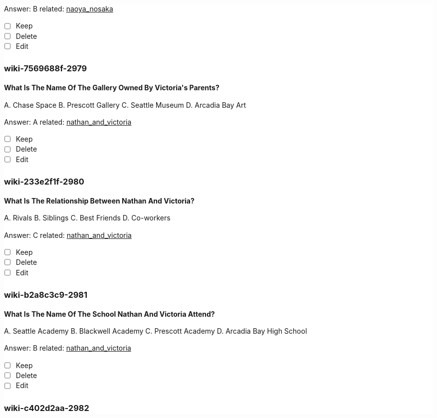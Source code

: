 Answer: B
related: [naoya_nosaka](../wiki-pages-chunks/naoya_nosaka.txt)

- [ ] Keep
- [ ] Delete
- [ ] Edit

### wiki-7569688f-2979

**What Is The Name Of The Gallery Owned By Victoria's Parents?**

A. Chase Space
B. Prescott Gallery
C. Seattle Museum
D. Arcadia Bay Art

Answer: A
related: [nathan_and_victoria](../wiki-pages-chunks/nathan_and_victoria.txt)

- [ ] Keep
- [ ] Delete
- [ ] Edit

### wiki-233e2f1f-2980

**What Is The Relationship Between Nathan And Victoria?**

A. Rivals
B. Siblings
C. Best Friends
D. Co-workers

Answer: C
related: [nathan_and_victoria](../wiki-pages-chunks/nathan_and_victoria.txt)

- [ ] Keep
- [ ] Delete
- [ ] Edit

### wiki-b2a8c3c9-2981

**What Is The Name Of The School Nathan And Victoria Attend?**

A. Seattle Academy
B. Blackwell Academy
C. Prescott Academy
D. Arcadia Bay High School

Answer: B
related: [nathan_and_victoria](../wiki-pages-chunks/nathan_and_victoria.txt)

- [ ] Keep
- [ ] Delete
- [ ] Edit

### wiki-c402d2aa-2982
